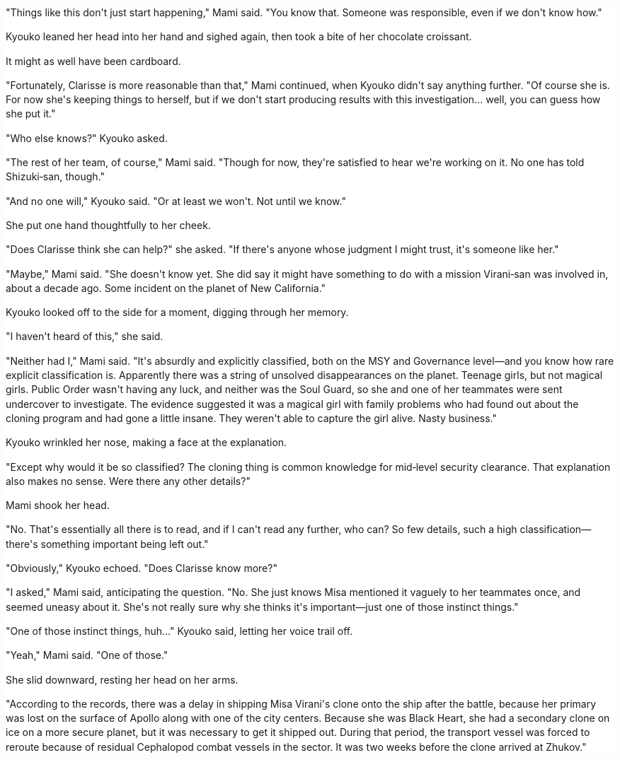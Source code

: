 "Things like this don't just start happening," Mami said. "You know that. Someone was responsible, even if we don't know how."

Kyouko leaned her head into her hand and sighed again, then took a bite of her chocolate croissant.

It might as well have been cardboard.

"Fortunately, Clarisse is more reasonable than that," Mami continued, when Kyouko didn't say anything further. "Of course she is. For now she's keeping things to herself, but if we don't start producing results with this investigation… well, you can guess how she put it."

"Who else knows?" Kyouko asked.

"The rest of her team, of course," Mami said. "Though for now, they're satisfied to hear we're working on it. No one has told Shizuki‐san, though."

"And no one will," Kyouko said. "Or at least we won't. Not until we know."

She put one hand thoughtfully to her cheek.

"Does Clarisse think she can help?" she asked. "If there's anyone whose judgment I might trust, it's someone like her."

"Maybe," Mami said. "She doesn't know yet. She did say it might have something to do with a mission Virani‐san was involved in, about a decade ago. Some incident on the planet of New California."

Kyouko looked off to the side for a moment, digging through her memory.

"I haven't heard of this," she said.

"Neither had I," Mami said. "It's absurdly and explicitly classified, both on the MSY and Governance level—and you know how rare explicit classification is. Apparently there was a string of unsolved disappearances on the planet. Teenage girls, but not magical girls. Public Order wasn't having any luck, and neither was the Soul Guard, so she and one of her teammates were sent undercover to investigate. The evidence suggested it was a magical girl with family problems who had found out about the cloning program and had gone a little insane. They weren't able to capture the girl alive. Nasty business."

Kyouko wrinkled her nose, making a face at the explanation.

"Except why would it be so classified? The cloning thing is common knowledge for mid‐level security clearance. That explanation also makes no sense. Were there any other details?"

Mami shook her head.

"No. That's essentially all there is to read, and if I can't read any further, who can? So few details, such a high classification—there's something important being left out."

"Obviously," Kyouko echoed. "Does Clarisse know more?"

"I asked," Mami said, anticipating the question. "No. She just knows Misa mentioned it vaguely to her teammates once, and seemed uneasy about it. She's not really sure why she thinks it's important—just one of those instinct things."

"One of those instinct things, huh…" Kyouko said, letting her voice trail off.

"Yeah," Mami said. "One of those."

She slid downward, resting her head on her arms.

"According to the records, there was a delay in shipping Misa Virani's clone onto the ship after the battle, because her primary was lost on the surface of Apollo along with one of the city centers. Because she was Black Heart, she had a secondary clone on ice on a more secure planet, but it was necessary to get it shipped out. During that period, the transport vessel was forced to reroute because of residual Cephalopod combat vessels in the sector. It was two weeks before the clone arrived at Zhukov."
